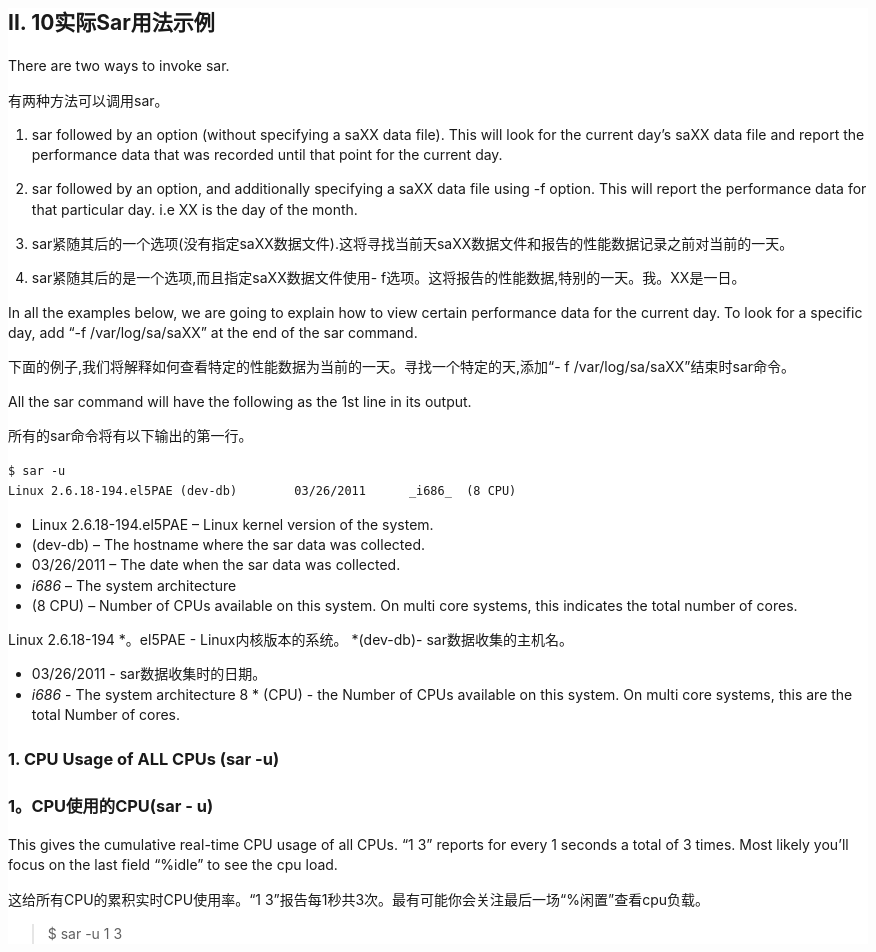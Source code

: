 ## II. 10实际Sar用法示例


There are two ways to invoke sar.

有两种方法可以调用sar。


1.  sar followed by an option (without specifying a saXX data file). This will look for the current day’s saXX data file and report the performance data that was recorded until that point for the current day.
2.  sar followed by an option, and additionally specifying a saXX data file using -f option. This will report the performance data for that particular day. i.e XX is the day of the month.

1. sar紧随其后的一个选项(没有指定saXX数据文件).这将寻找当前天saXX数据文件和报告的性能数据记录之前对当前的一天。
2. sar紧随其后的是一个选项,而且指定saXX数据文件使用- f选项。这将报告的性能数据,特别的一天。我。XX是一日。



In all the examples below, we are going to explain how to view certain performance data for the current day. To look for a specific day, add “-f /var/log/sa/saXX” at the end of the sar command.

下面的例子,我们将解释如何查看特定的性能数据为当前的一天。寻找一个特定的天,添加“- f /var/log/sa/saXX”结束时sar命令。


All the sar command will have the following as the 1st line in its output.

所有的sar命令将有以下输出的第一行。


	$ sar -u
	Linux 2.6.18-194.el5PAE (dev-db)        03/26/2011      _i686_  (8 CPU)


*   Linux 2.6.18-194.el5PAE – Linux kernel version of the system.
*   (dev-db) – The hostname where the sar data was collected.
*   03/26/2011 – The date when the sar data was collected.
*   _i686_ – The system architecture
*   (8 CPU) – Number of CPUs available on this system. On multi core systems, this indicates the total number of cores.

Linux 2.6.18-194 *。el5PAE - Linux内核版本的系统。
*(dev-db)- sar数据收集的主机名。
* 03/26/2011 - sar数据收集时的日期。
* _i686_ - The system architecture
8 * (CPU) - the Number of CPUs available on this system. On multi core systems, this are the total Number of cores.


### 1. CPU Usage of ALL CPUs (sar -u)

### 1。CPU使用的CPU(sar - u)


This gives the cumulative real-time CPU usage of all CPUs. “1 3” reports for every 1 seconds a total of 3 times. Most likely you’ll focus on the last field “%idle” to see the cpu load.

这给所有CPU的累积实时CPU使用率。“1 3”报告每1秒共3次。最有可能你会关注最后一场“%闲置”查看cpu负载。

> $ sar -u 1 3

